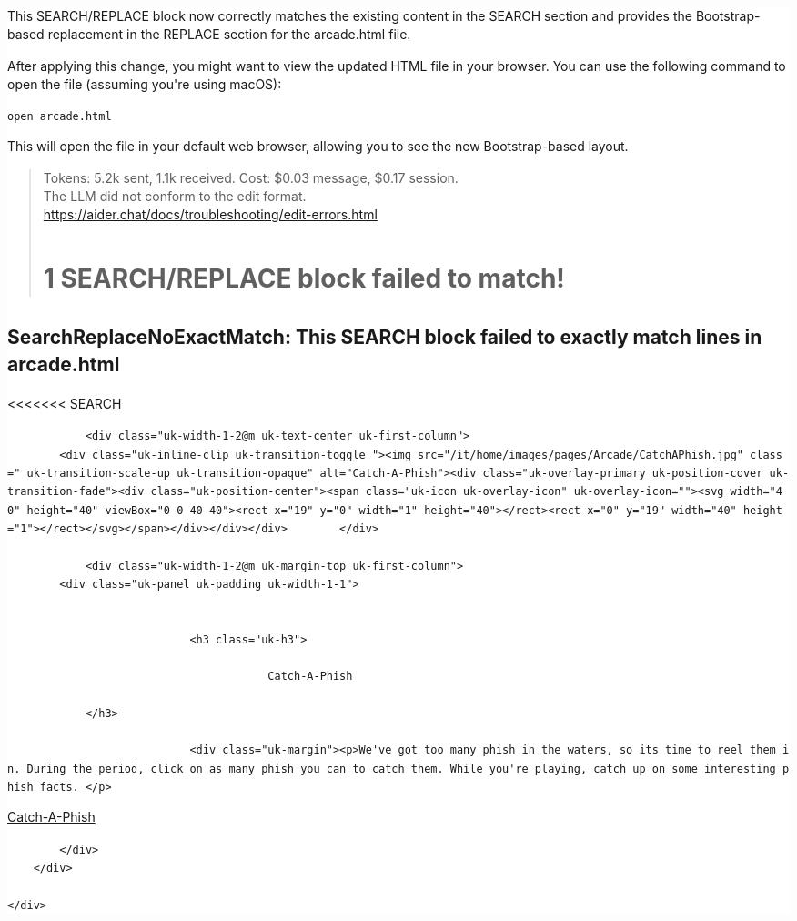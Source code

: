 This SEARCH/REPLACE block now correctly matches the existing content in the SEARCH section and provides the Bootstrap-based replacement in the REPLACE section for the arcade.html file.

After applying this change, you might want to view the updated HTML file in your browser. You can use the following command to open the file (assuming you're using macOS):

```bash
open arcade.html
```

This will open the file in your default web browser, allowing you to see the new Bootstrap-based layout.

> Tokens: 5.2k sent, 1.1k received. Cost: $0.03 message, $0.17 session.  
> The LLM did not conform to the edit format.  
> https://aider.chat/docs/troubleshooting/edit-errors.html  
> # 1 SEARCH/REPLACE block failed to match!

## SearchReplaceNoExactMatch: This SEARCH block failed to exactly match lines in arcade.html
<<<<<<< SEARCH
<div class="uk-grid uk-text-left uk-flex-middle" uk-margin="margin: uk-margin-top">

                <div class="uk-width-1-2@m uk-text-center uk-first-column">
            <div class="uk-inline-clip uk-transition-toggle "><img src="/it/home/images/pages/Arcade/CatchAPhish.jpg" class=" uk-transition-scale-up uk-transition-opaque" alt="Catch-A-Phish"><div class="uk-overlay-primary uk-position-cover uk-transition-fade"><div class="uk-position-center"><span class="uk-icon uk-overlay-icon" uk-overlay-icon=""><svg width="40" height="40" viewBox="0 0 40 40"><rect x="19" y="0" width="1" height="40"></rect><rect x="0" y="19" width="40" height="1"></rect></svg></span></div></div></div>        </div>
        
                <div class="uk-width-1-2@m uk-margin-top uk-first-column">
            <div class="uk-panel uk-padding uk-width-1-1">

                
                                <h3 class="uk-h3">

                                            Catch-A-Phish                    
                    
                </h3>
                
                                <div class="uk-margin"><p>We've got too many phish in the waters, so its time to reel them in. During the period, click on as many phish you can to catch them. While you're playing, catch up on some interesting phish facts. </p>
<div class="tw-mt-6">
  <a href="https://www.uab.edu/it/home/catch-a-phish" class="btn btn-primary">
    Catch-A-Phish
  </a>
</div></div>
                
                
                
            </div>
        </div>
        
    </div>
<!DOCTYPE html>
<html lang="en">
<head>
    <meta charset="UTF-8">
    <meta name="viewport" content="width=device-width, initial-scale=1.0">
    <title>Catch-A-Phish</title>
    <link href="https://cdn.jsdelivr.net/npm/bootstrap@5.3.0/dist/css/bootstrap.min.css" rel="stylesheet">
</head>
<body>
